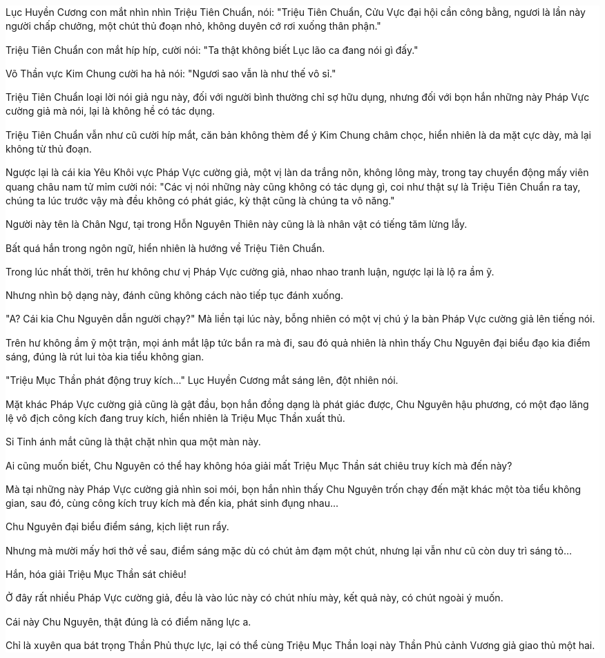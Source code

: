 Lục Huyền Cương con mắt nhìn nhìn Triệu Tiên Chuẩn, nói: "Triệu Tiên Chuẩn, Cửu Vực đại hội cần công bằng, ngươi là lần này người chấp chưởng, một chút thủ đoạn nhỏ, không duyên cớ rơi xuống thân phận."

Triệu Tiên Chuẩn con mắt híp híp, cười nói: "Ta thật không biết Lục lão ca đang nói gì đấy."

Võ Thần vực Kim Chung cười ha hả nói: "Ngươi sao vẫn là như thế vô sỉ."

Triệu Tiên Chuẩn loại lời nói giả ngu này, đối với người bình thường chỉ sợ hữu dụng, nhưng đối với bọn hắn những này Pháp Vực cường giả mà nói, lại là không hề có tác dụng.

Triệu Tiên Chuẩn vẫn như cũ cười híp mắt, căn bản không thèm để ý Kim Chung châm chọc, hiển nhiên là da mặt cực dày, mà lại không từ thủ đoạn.

Ngược lại là cái kia Yêu Khôi vực Pháp Vực cường giả, một vị làn da trắng nõn, không lông mày, trong tay chuyển động mấy viên quang châu nam tử mỉm cười nói: "Các vị nói những này cũng không có tác dụng gì, coi như thật sự là Triệu Tiên Chuẩn ra tay, chúng ta lúc trước vậy mà đều không có phát giác, kỳ thật cũng là chúng ta vô năng."

Người này tên là Chân Ngư, tại trong Hỗn Nguyên Thiên này cũng là là nhân vật có tiếng tăm lừng lẫy.

Bất quá hắn trong ngôn ngữ, hiển nhiên là hướng về Triệu Tiên Chuẩn.

Trong lúc nhất thời, trên hư không chư vị Pháp Vực cường giả, nhao nhao tranh luận, ngược lại là lộ ra ầm ỹ.

Nhưng nhìn bộ dạng này, đánh cũng không cách nào tiếp tục đánh xuống.

"A? Cái kia Chu Nguyên dẫn người chạy?" Mà liền tại lúc này, bỗng nhiên có một vị chú ý la bàn Pháp Vực cường giả lên tiếng nói.

Trên hư không ầm ỹ một trận, mọi ánh mắt lập tức bắn ra mà đi, sau đó quả nhiên là nhìn thấy Chu Nguyên đại biểu đạo kia điểm sáng, đúng là rút lui tòa kia tiểu không gian.

"Triệu Mục Thần phát động truy kích..." Lục Huyền Cương mắt sáng lên, đột nhiên nói.

Mặt khác Pháp Vực cường giả cũng là gật đầu, bọn hắn đồng dạng là phát giác được, Chu Nguyên hậu phương, có một đạo lăng lệ vô địch công kích đang truy kích, hiển nhiên là Triệu Mục Thần xuất thủ.

Si Tinh ánh mắt cũng là thật chặt nhìn qua một màn này.

Ai cũng muốn biết, Chu Nguyên có thể hay không hóa giải mất Triệu Mục Thần sát chiêu truy kích mà đến này?

Mà tại những này Pháp Vực cường giả nhìn soi mói, bọn hắn nhìn thấy Chu Nguyên trốn chạy đến mặt khác một tòa tiểu không gian, sau đó, cùng công kích truy kích mà đến kia, phát sinh đụng nhau...

Chu Nguyên đại biểu điểm sáng, kịch liệt run rẩy.

Nhưng mà mười mấy hơi thở về sau, điểm sáng mặc dù có chút ảm đạm một chút, nhưng lại vẫn như cũ còn duy trì sáng tỏ...

Hắn, hóa giải Triệu Mục Thần sát chiêu!

Ở đây rất nhiều Pháp Vực cường giả, đều là vào lúc này có chút nhíu mày, kết quả này, có chút ngoài ý muốn.

Cái này Chu Nguyên, thật đúng là có điểm năng lực a.

Chỉ là xuyên qua bát trọng Thần Phủ thực lực, lại có thể cùng Triệu Mục Thần loại này Thần Phủ cảnh Vương giả giao thủ một hai.
